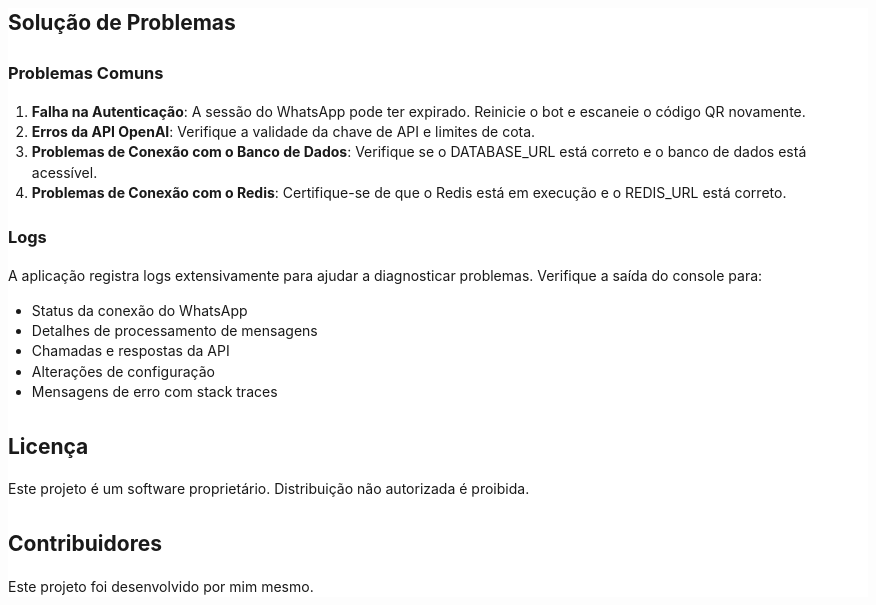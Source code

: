 ## Solução de Problemas

### Problemas Comuns

1. **Falha na Autenticação**: A sessão do WhatsApp pode ter expirado. Reinicie o bot e escaneie o código QR novamente.
2. **Erros da API OpenAI**: Verifique a validade da chave de API e limites de cota.
3. **Problemas de Conexão com o Banco de Dados**: Verifique se o DATABASE_URL está correto e o banco de dados está acessível.
4. **Problemas de Conexão com o Redis**: Certifique-se de que o Redis está em execução e o REDIS_URL está correto.

### Logs

A aplicação registra logs extensivamente para ajudar a diagnosticar problemas. Verifique a saída do console para:

- Status da conexão do WhatsApp
- Detalhes de processamento de mensagens
- Chamadas e respostas da API
- Alterações de configuração
- Mensagens de erro com stack traces

## Licença

Este projeto é um software proprietário. Distribuição não autorizada é proibida.

## Contribuidores

Este projeto foi desenvolvido por mim mesmo.
